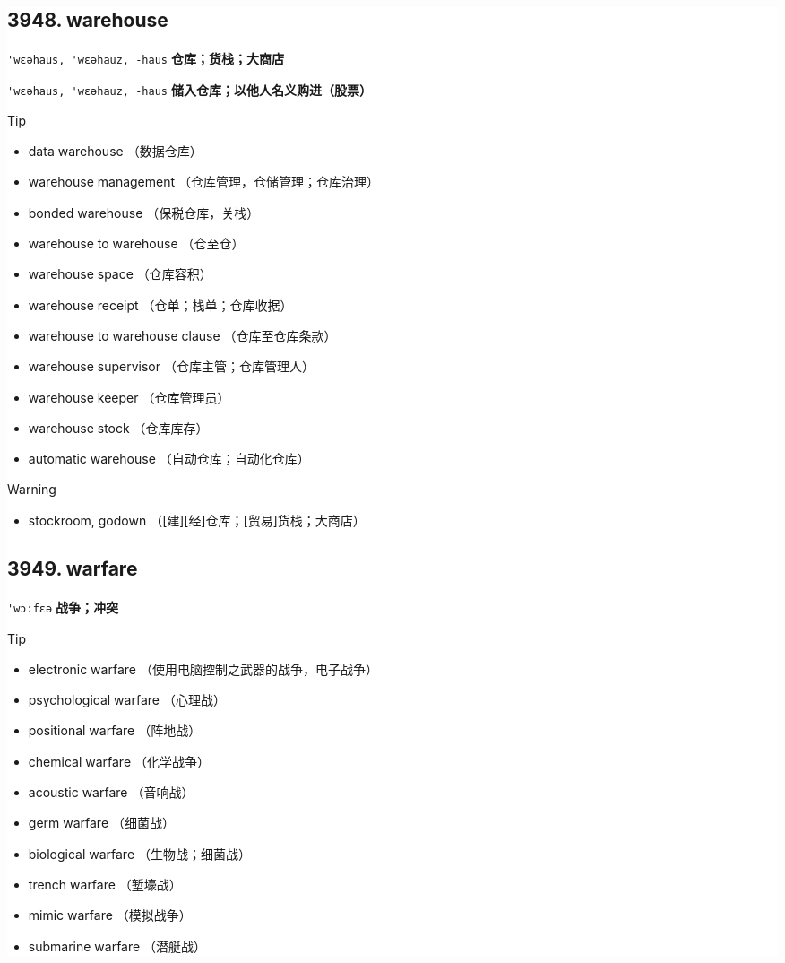 ## 3948. warehouse

`'wεəhaus, 'wεəhauz, -haus`  **仓库；货栈；大商店**

`'wεəhaus, 'wεəhauz, -haus`  **储入仓库；以他人名义购进（股票）**

> [!TIP]
>
> - data warehouse （数据仓库）
>
> - warehouse management （仓库管理，仓储管理；仓库治理）
>
> - bonded warehouse （保税仓库，关栈）
>
> - warehouse to warehouse （仓至仓）
>
> - warehouse space （仓库容积）
>
> - warehouse receipt （仓单；栈单；仓库收据）
>
> - warehouse to warehouse clause （仓库至仓库条款）
>
> - warehouse supervisor （仓库主管；仓库管理人）
>
> - warehouse keeper （仓库管理员）
>
> - warehouse stock （仓库库存）
>
> - automatic warehouse （自动仓库；自动化仓库）
>

> [!WARNING]
>
> - stockroom, godown （[建][经]仓库；[贸易]货栈；大商店）
>

## 3949. warfare

`'wɔ:fεə`  **战争；冲突**

> [!TIP]
>
> - electronic warfare （使用电脑控制之武器的战争，电子战争）
>
> - psychological warfare （心理战）
>
> - positional warfare （阵地战）
>
> - chemical warfare （化学战争）
>
> - acoustic warfare （音响战）
>
> - germ warfare （细菌战）
>
> - biological warfare （生物战；细菌战）
>
> - trench warfare （堑壕战）
>
> - mimic warfare （模拟战争）
>
> - submarine warfare （潜艇战）
>
